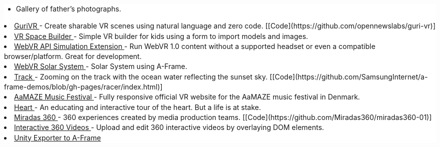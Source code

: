   - Gallery of father’s photographs.
 </li>
 <li>
  <a href="https://gurivr.com/">
   GuriVR
  </a>
  - Create sharable VR scenes using natural language and zero code. [[Code](https://github.com/opennewslabs/guri-vr)]
 </li>
 <li>
  <a href="http://vr.greenbushlabs.com/">
   VR Space Builder
  </a>
  - Simple VR builder for kids using a form to import models and images.
 </li>
 <li>
  <a href="https://chrome.google.com/webstore/detail/webvr-api-emulation/gbdnpaebafagioggnhkacnaaahpiefil">
   WebVR API Simulation Extension
  </a>
  - Run WebVR 1.0 content without a supported headset or even a compatible browser/platform. Great for development.
 </li>
 <li>
  <a href="http://vrspace.jmvisualcreativity.es/">
   WebVR Solar System
  </a>
  - Solar System using A-Frame.
 </li>
 <li>
  <a href="https://samsunginternet.github.io/a-frame-demos/racer/">
   Track
  </a>
  - Zooming on the track with the ocean water reflecting the sunset sky. [[Code](https://github.com/SamsungInternet/a-frame-demos/blob/gh-pages/racer/index.html)]
 </li>
 <li>
  <a href="http://vr.aamaze.dk/">
   AaMAZE Music Festival
  </a>
  - Fully responsive official VR website for the AaMAZE music festival in Denmark.
 </li>
 <li>
  <a href="https://s3.amazonaws.com/vr-asset-repo/heart_demo_slack.html">
   Heart
  </a>
  - An educating and interactive tour of the heart. But a life is at stake.
 </li>
 <li>
  <a href="https://miradas360.github.io/miradas360-01/">
   Miradas 360
  </a>
  - 360 experiences created by media production teams. [[Code](https://github.com/Miradas360/miradas360-01)]
 </li>
 <li>
  <a href="http://s3.amazonaws.com/hapyak_demos/interactive360video/edit.html">
   Interactive 360 Videos
  </a>
  - Upload and edit 360 interactive videos by overlaying DOM elements.
 </li>
 <li>
  <a href="https://github.com/if1live/unity-scene-web-exporter">
   Unity Exporter to A-Frame